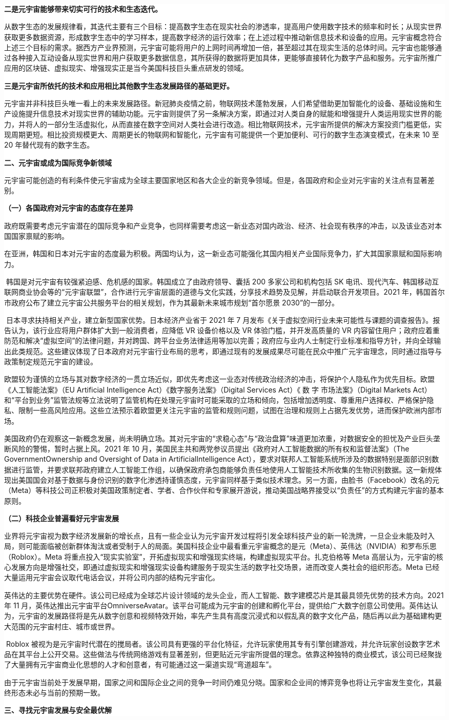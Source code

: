 **二是元宇宙能够带来切实可行的技术和生态迭代。**

​     从数字生态的发展规律看，其迭代主要有三个目标：提高数字生态在现实社会的渗透率，提高用户使用数字技术的频率和时长；从现实世界获取更多数据资源，形成数字生态中的学习样本，提高数字经济的运行效率；在上述过程中推动新信息技术和设备的应用。元宇宙概念符合上述三个目标的需求。据西方产业界预测，元宇宙可能将用户的上网时间再增加一倍，甚至超过其在现实生活的总体时间。元宇宙也能够通过各种接入互动设备从现实世界和用户获取更多数据信息，其所获得的数据将更加具体，更能够直接转化为数字产品和服务。元宇宙所推广应用的区块链、虚拟现实、增强现实正是当今美国科技巨头重点研发的领域。

**三是元宇宙所依托的技术和应用相比其他数字生态发展路径的基础更好。**

​     元宇宙并非科技巨头唯一看上的未来发展路径。新冠肺炎疫情之前，物联网技术蓬勃发展，人们希望借助更加智能化的设备、基础设施和生产设施提升信息技术对现实世界的辅助功能。元宇宙则提供了另一条解决方案，即通过对人类自身的赋能和增强提升人类运用现实世界的能力，并将人的一部分生活虚拟化，从而直接在数字空间对人类社会进行改造。相比物联网技术，元宇宙所提供的解决方案投资门槛更低，实现周期更短。相比投资规模更大、周期更长的物联网和智能化，元宇宙有可能提供一个更加便利、可行的数字生态演变模式，在未来 10 至 20 年替代现有的数字生态。



**二、元宇宙或成为国际竞争新领域**





​     元宇宙可能创造的有利条件使元宇宙成为全球主要国家地区和各大企业的新竞争领域。但是，各国政府和企业对元宇宙的关注点有显著差别。

**（一）各国政府对元宇宙的态度存在差异**

​     政府既需要考虑元宇宙潜在的国际竞争和产业竞争，也同样需要考虑这一新业态对国内政治、经济、社会现有秩序的冲击，以及该业态对本国国家禀赋的影响。

​     在亚洲，韩国和日本对元宇宙的态度最为积极。两国均认为，这一新业态可能强化其国内相关产业国际竞争力，扩大其国家禀赋和国际影响力。

​     韩国是对元宇宙有较强紧迫感、危机感的国家。韩国成立了由政府领导、囊括 200 多家公司和机构包括 SK 电讯、现代汽车、韩国移动互联网商业协会等的“元宇宙联盟”，合作进行元宇宙层面的道德与文化实践，分享技术趋势及见解，并启动联合开发项目。2021 年，韩国首尔市政府公布了建立元宇宙公共服务平台的相关规划，作为其最新未来城市规划“首尔愿景 2030”的一部分。

​     日本寻求扶持相关产业，建立新型国家优势。日本经济产业省于 2021 年 7 月发布《关于虚拟空间行业未来可能性与课题的调查报告》。报告认为，该行业应将用户群体扩大到一般消费者，应降低 VR 设备价格以及 VR 体验门槛，并开发高质量的 VR 内容留住用户；政府应着重防范和解决“虚拟空间”的法律问题，并对跨国、跨平台业务法律适用等加以完善；政府应与业内人士制定行业标准和指导方针，并向全球输出此类规范。这些建议体现了日本政府对元宇宙行业布局的思考，即通过现有的发展成果尽可能在民众中推广元宇宙理念，同时通过指导与政策制定规范元宇宙的建设。

​     欧盟较为谨慎的立场与其对数字经济的一贯立场近似，即优先考虑这一业态对传统政治经济的冲击，将保护个人隐私作为优先目标。欧盟《人工智能法案》（EU Artificial Intelligence Act）《数字服务法案》（Digital Services Act）《 数 字 市场法案》（Digital Markets Act）和“平台到业务”监管法规等立法说明了监管机构在处理元宇宙时可能采取的立场和倾向，包括增加透明度、尊重用户选择权、严格保护隐私、限制一些高风险应用。这些立法预示着欧盟更关注元宇宙的监管和规则问题，试图在治理和规则上占据先发优势，进而保护欧洲内部市场。

​     美国政府仍在观察这一新概念发展，尚未明确立场。其对元宇宙的“求稳心态”与“政治盘算”味道更加浓重，对数据安全的担忧及产业巨头垄断风险的警惕，暂时占据上风。2021 年 10 月，美国民主共和两党参议员提出《政府对人工智能数据的所有权和监督法案》（The GovernmentOwnership and Oversight of Data in ArtificialIntelligence Act），要求对联邦人工智能系统所涉及的数据特别是面部识别数据进行监管，并要求联邦政府建立人工智能工作组，以确保政府承包商能够负责任地使用人工智能技术所收集的生物识别数据。这一新规体现出美国国会对基于数据与身份识别的数字化渗透持谨慎态度，元宇宙同样基于类似技术理念。另一方面，由脸书（Facebook）改名的元（Meta）等科技公司正积极对美国政策制定者、学者、合作伙伴和专家展开游说，推动美国战略界接受以“负责任”的方式构建元宇宙的基本原则。

**（二）科技企业普遍看好元宇宙发展**

​     业界将元宇宙视为数字经济发展新的增长点，且有一些企业认为元宇宙开发过程将引发全球科技产业的新一轮洗牌，一旦企业未能及时入局，则可能面临被创新群体淘汰或者受制于人的局面。美国科技企业中最看重元宇宙概念的是元（Meta）、英伟达（NVIDIA）和罗布乐思（Roblox）。Meta 将重点投入“现实实验室”，开拓虚拟现实和增强现实终端，构建虚拟现实平台。扎克伯格等 Meta 高层认为，元宇宙的核心发展方向是增强社交，即通过虚拟现实和增强现实设备构建服务于现实生活的数字社交场景，进而改变人类社会的组织形态。Meta 已经大量运用元宇宙会议取代电话会议，并将公司内部的结构元宇宙化。

​     英伟达的主要优势在硬件。该公司已经成为全球芯片设计领域的龙头企业，而人工智能、数字建模芯片是其最具领先优势的技术方向。2021 年 11 月，英伟达推出元宇宙平台OmniverseAvatar。该平台可能成为元宇宙的创建和孵化平台，提供给广大数字创意公司使用。英伟达认为，元宇宙的发展路径将是先从数字创意和视频特效开始，率先产生具有高度沉浸式和以假乱真的数字文化产品，随后再以此为基础建构更大范围的元宇宙村庄、城市或世界。

​     Roblox 被视为是元宇宙时代潜在的搅局者。该公司具有更强的平台化特征，允许玩家使用其专有引擎创建游戏，并允许玩家创设数字艺术品在其平台上公开交易。这些做法与传统网络游戏有显著差别，但更贴近元宇宙所提倡的理念。依靠这种独特的商业模式，该公司已经聚拢了大量拥有元宇宙商业化思想的人才和创意者，有可能通过这一渠道实现“弯道超车”。

​     由于元宇宙当前处于发展早期，国家之间和国际企业之间的竞争一时间仍难见分晓。国家和企业间的博弈竞争也将让元宇宙发生变化，其最终形态未必与当前的预期一致。



**三、寻找元宇宙发展与安全最优解**
